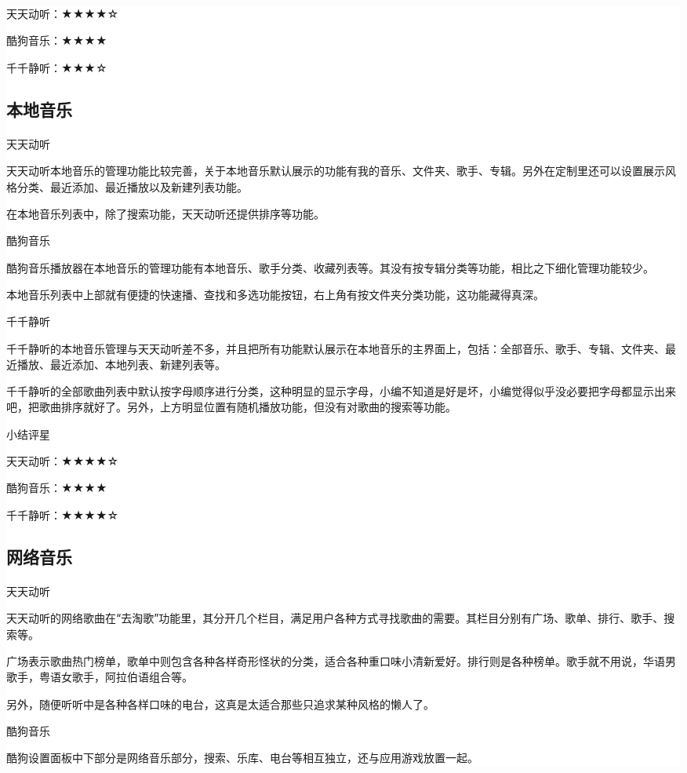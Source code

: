 天天动听：★★★★☆

酷狗音乐：★★★★

千千静听：★★★☆

## 本地音乐

天天动听

天天动听本地音乐的管理功能比较完善，关于本地音乐默认展示的功能有我的音乐、文件夹、歌手、专辑。另外在定制里还可以设置展示风格分类、最近添加、最近播放以及新建列表功能。


  


在本地音乐列表中，除了搜索功能，天天动听还提供排序等功能。

酷狗音乐

酷狗音乐播放器在本地音乐的管理功能有本地音乐、歌手分类、收藏列表等。其没有按专辑分类等功能，相比之下细化管理功能较少。


  


本地音乐列表中上部就有便捷的快速播、查找和多选功能按钮，右上角有按文件夹分类功能，这功能藏得真深。

千千静听

千千静听的本地音乐管理与天天动听差不多，并且把所有功能默认展示在本地音乐的主界面上，包括：全部音乐、歌手、专辑、文件夹、最近播放、最近添加、本地列表、新建列表等。


  


千千静听的全部歌曲列表中默认按字母顺序进行分类，这种明显的显示字母，小编不知道是好是坏，小编觉得似乎没必要把字母都显示出来吧，把歌曲排序就好了。另外，上方明显位置有随机播放功能，但没有对歌曲的搜索等功能。

小结评星

天天动听：★★★★☆

酷狗音乐：★★★★

千千静听：★★★★☆

## 网络音乐

天天动听

天天动听的网络歌曲在“去淘歌”功能里，其分开几个栏目，满足用户各种方式寻找歌曲的需要。其栏目分别有广场、歌单、排行、歌手、搜索等。


  


广场表示歌曲热门榜单，歌单中则包含各种各样奇形怪状的分类，适合各种重口味小清新爱好。排行则是各种榜单。歌手就不用说，华语男歌手，粤语女歌手，阿拉伯语组合等。

另外，随便听听中是各种各样口味的电台，这真是太适合那些只追求某种风格的懒人了。

酷狗音乐

酷狗设置面板中下部分是网络音乐部分，搜索、乐库、电台等相互独立，还与应用游戏放置一起。


  
